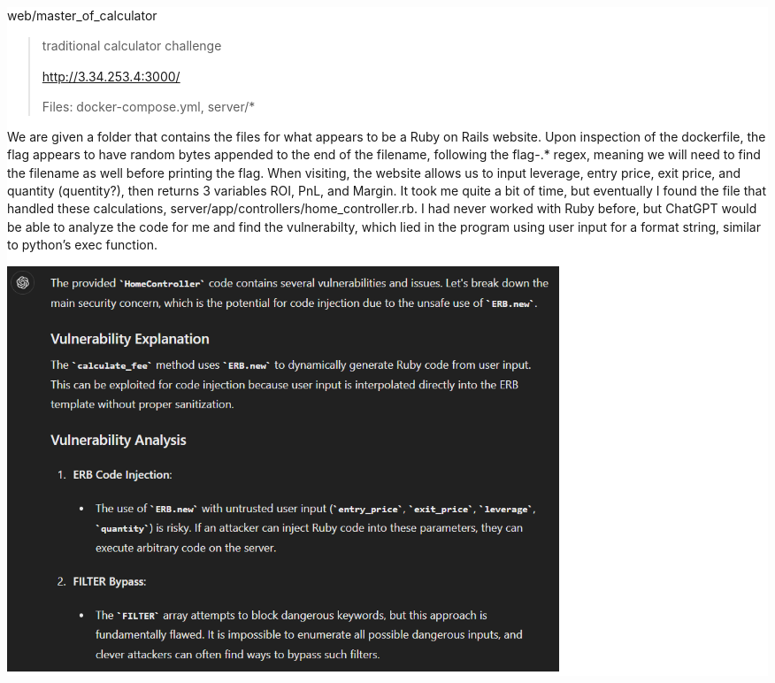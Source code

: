 web/master\_of\_calculator

> traditional calculator challenge
>
> <http://3.34.253.4:3000/>
>
> Files: docker-compose.yml, server/\*

We are given a folder that contains the files for what appears to be a
Ruby on Rails website. Upon inspection of the dockerfile, the flag
appears to have random bytes appended to the end of the filename,
following the flag-.\* regex, meaning we will need to find the filename
as well before printing the flag. When visiting, the website allows us
to input leverage, entry price, exit price, and quantity (quentity?),
then returns 3 variables ROI, PnL, and Margin. It took me quite a bit of
time, but eventually I found the file that handled these calculations,
server/app/controllers/home\_controller.rb. I had never worked with Ruby
before, but ChatGPT would be able to analyze the code for me and find
the vulnerabilty, which lied in the program using user input for a
format string, similar to python’s exec function.

<img src="./media/image1.png" style="width:6.5in;height:4.76667in" />
